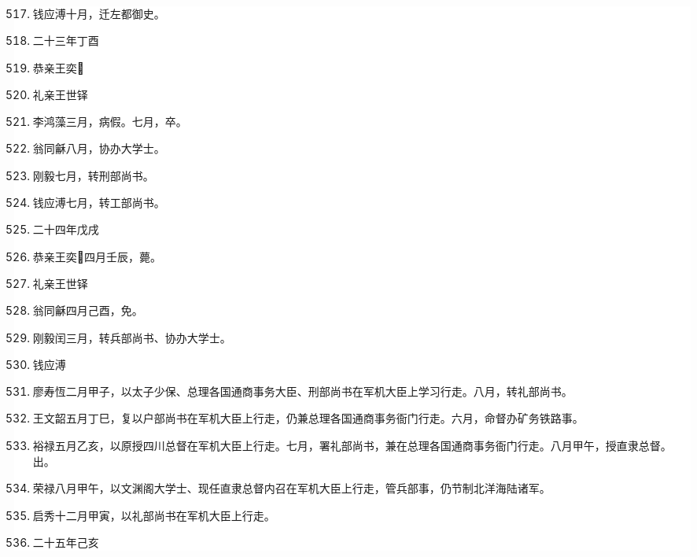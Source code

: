517. <span id="表十七_军机大臣年表二-517"></span>
钱应溥十月，迁左都御史。

518. <span id="表十七_军机大臣年表二-518"></span>
二十三年丁酉

519. <span id="表十七_军机大臣年表二-519"></span>
恭亲王奕

520. <span id="表十七_军机大臣年表二-520"></span>
礼亲王世铎

521. <span id="表十七_军机大臣年表二-521"></span>
李鸿藻三月，病假。七月，卒。

522. <span id="表十七_军机大臣年表二-522"></span>
翁同龢八月，协办大学士。

523. <span id="表十七_军机大臣年表二-523"></span>
刚毅七月，转刑部尚书。

524. <span id="表十七_军机大臣年表二-524"></span>
钱应溥七月，转工部尚书。

525. <span id="表十七_军机大臣年表二-525"></span>
二十四年戊戌

526. <span id="表十七_军机大臣年表二-526"></span>
恭亲王奕四月壬辰，薨。

527. <span id="表十七_军机大臣年表二-527"></span>
礼亲王世铎

528. <span id="表十七_军机大臣年表二-528"></span>
翁同龢四月己酉，免。

529. <span id="表十七_军机大臣年表二-529"></span>
刚毅闰三月，转兵部尚书、协办大学士。

530. <span id="表十七_军机大臣年表二-530"></span>
钱应溥

531. <span id="表十七_军机大臣年表二-531"></span>
廖寿恆二月甲子，以太子少保、总理各国通商事务大臣、刑部尚书在军机大臣上学习行走。八月，转礼部尚书。

532. <span id="表十七_军机大臣年表二-532"></span>
王文韶五月丁巳，复以户部尚书在军机大臣上行走，仍兼总理各国通商事务衙门行走。六月，命督办矿务铁路事。

533. <span id="表十七_军机大臣年表二-533"></span>
裕禄五月乙亥，以原授四川总督在军机大臣上行走。七月，署礼部尚书，兼在总理各国通商事务衙门行走。八月甲午，授直隶总督。出。

534. <span id="表十七_军机大臣年表二-534"></span>
荣禄八月甲午，以文渊阁大学士、现任直隶总督内召在军机大臣上行走，管兵部事，仍节制北洋海陆诸军。

535. <span id="表十七_军机大臣年表二-535"></span>
启秀十二月甲寅，以礼部尚书在军机大臣上行走。

536. <span id="表十七_军机大臣年表二-536"></span>
二十五年己亥
